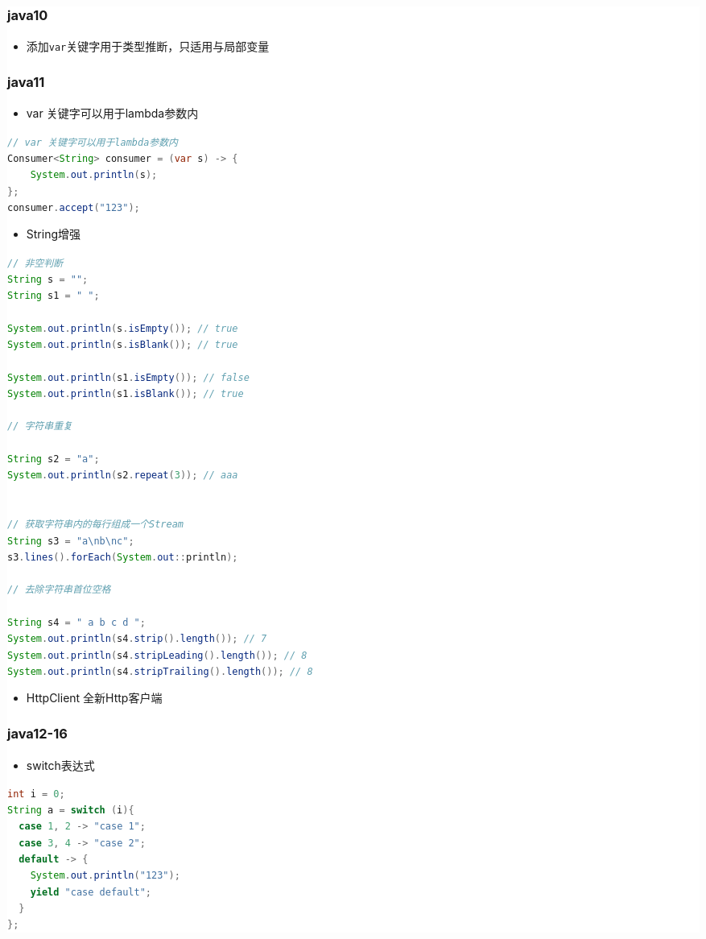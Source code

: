 ### java10 

* 添加`var`关键字用于类型推断，只适用与局部变量

### java11

* var 关键字可以用于lambda参数内

```java
// var 关键字可以用于lambda参数内
Consumer<String> consumer = (var s) -> {
    System.out.println(s);
};
consumer.accept("123");
```

* String增强

```java
// 非空判断
String s = "";
String s1 = " ";

System.out.println(s.isEmpty()); // true
System.out.println(s.isBlank()); // true

System.out.println(s1.isEmpty()); // false
System.out.println(s1.isBlank()); // true

// 字符串重复

String s2 = "a";
System.out.println(s2.repeat(3)); // aaa


// 获取字符串内的每行组成一个Stream
String s3 = "a\nb\nc";
s3.lines().forEach(System.out::println);

// 去除字符串首位空格

String s4 = " a b c d ";
System.out.println(s4.strip().length()); // 7
System.out.println(s4.stripLeading().length()); // 8
System.out.println(s4.stripTrailing().length()); // 8
```
* HttpClient 全新Http客户端

### java12-16

* switch表达式

```java
int i = 0;
String a = switch (i){
  case 1, 2 -> "case 1";
  case 3, 4 -> "case 2";
  default -> {
    System.out.println("123");
    yield "case default";
  }
};
```
